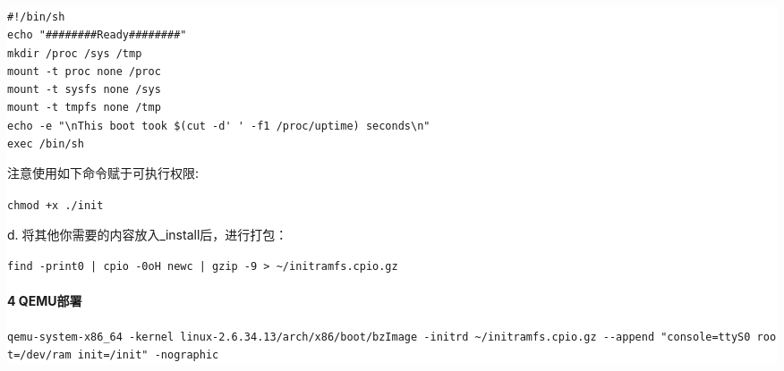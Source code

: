 ```
#!/bin/sh
echo "########Ready########"
mkdir /proc /sys /tmp
mount -t proc none /proc
mount -t sysfs none /sys
mount -t tmpfs none /tmp
echo -e "\nThis boot took $(cut -d' ' -f1 /proc/uptime) seconds\n"
exec /bin/sh
```
注意使用如下命令赋于可执行权限:
```
chmod +x ./init
```
d. 将其他你需要的内容放入_install后，进行打包：
```
find -print0 | cpio -0oH newc | gzip -9 > ~/initramfs.cpio.gz
```

#### 4 QEMU部署
```
qemu-system-x86_64 -kernel linux-2.6.34.13/arch/x86/boot/bzImage -initrd ~/initramfs.cpio.gz --append "console=ttyS0 root=/dev/ram init=/init" -nographic
```
